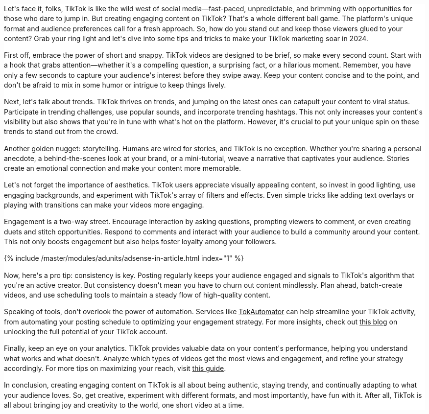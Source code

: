 Let's face it, folks, TikTok is like the wild west of social media—fast-paced, unpredictable, and brimming with opportunities for those who dare to jump in. But creating engaging content on TikTok? That's a whole different ball game. The platform's unique format and audience preferences call for a fresh approach. So, how do you stand out and keep those viewers glued to your content? Grab your ring light and let's dive into some tips and tricks to make your TikTok marketing soar in 2024.

First off, embrace the power of short and snappy. TikTok videos are designed to be brief, so make every second count. Start with a hook that grabs attention—whether it's a compelling question, a surprising fact, or a hilarious moment. Remember, you have only a few seconds to capture your audience's interest before they swipe away. Keep your content concise and to the point, and don't be afraid to mix in some humor or intrigue to keep things lively.

Next, let's talk about trends. TikTok thrives on trends, and jumping on the latest ones can catapult your content to viral status. Participate in trending challenges, use popular sounds, and incorporate trending hashtags. This not only increases your content's visibility but also shows that you're in tune with what's hot on the platform. However, it's crucial to put your unique spin on these trends to stand out from the crowd.

Another golden nugget: storytelling. Humans are wired for stories, and TikTok is no exception. Whether you're sharing a personal anecdote, a behind-the-scenes look at your brand, or a mini-tutorial, weave a narrative that captivates your audience. Stories create an emotional connection and make your content more memorable.

Let's not forget the importance of aesthetics. TikTok users appreciate visually appealing content, so invest in good lighting, use engaging backgrounds, and experiment with TikTok's array of filters and effects. Even simple tricks like adding text overlays or playing with transitions can make your videos more engaging.

Engagement is a two-way street. Encourage interaction by asking questions, prompting viewers to comment, or even creating duets and stitch opportunities. Respond to comments and interact with your audience to build a community around your content. This not only boosts engagement but also helps foster loyalty among your followers.

{% include /master/modules/adunits/adsense-in-article.html index="1" %}

Now, here's a pro tip: consistency is key. Posting regularly keeps your audience engaged and signals to TikTok's algorithm that you're an active creator. But consistency doesn't mean you have to churn out content mindlessly. Plan ahead, batch-create videos, and use scheduling tools to maintain a steady flow of high-quality content.

Speaking of tools, don't overlook the power of automation. Services like [TokAutomator](https://tokautomator.com) can help streamline your TikTok activity, from automating your posting schedule to optimizing your engagement strategy. For more insights, check out [this blog](https://tokautomator.com/blog/unlock-the-full-potential-of-your-tiktok-account-with-tokautomator) on unlocking the full potential of your TikTok account.

Finally, keep an eye on your analytics. TikTok provides valuable data on your content's performance, helping you understand what works and what doesn't. Analyze which types of videos get the most views and engagement, and refine your strategy accordingly. For more tips on maximizing your reach, visit [this guide](https://tokautomator.com/blog/maximize-your-tiktok-reach-tips-and-tricks-for-using-tokautomator).

In conclusion, creating engaging content on TikTok is all about being authentic, staying trendy, and continually adapting to what your audience loves. So, get creative, experiment with different formats, and most importantly, have fun with it. After all, TikTok is all about bringing joy and creativity to the world, one short video at a time.

